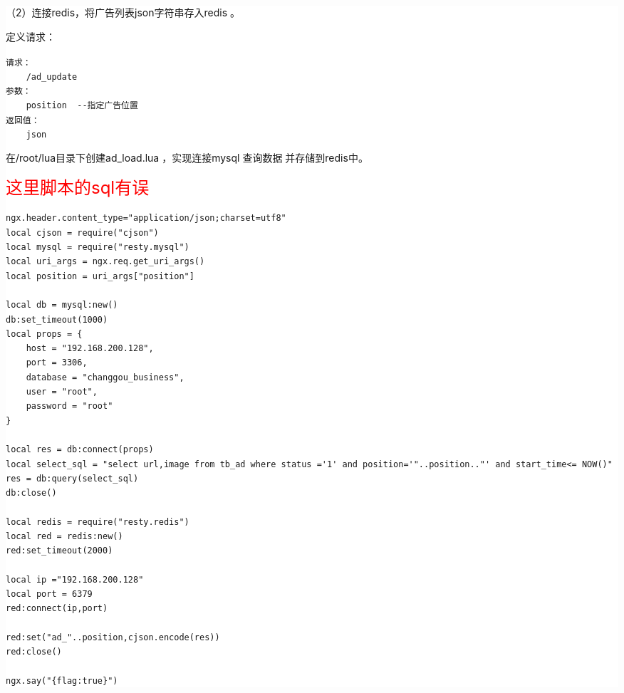 （2）连接redis，将广告列表json字符串存入redis 。

定义请求：

```
请求：
    /ad_update
参数：
    position  --指定广告位置
返回值：
    json
```



在/root/lua目录下创建ad_load.lua ，实现连接mysql 查询数据 并存储到redis中。

<font color="red" size=5>这里脚本的sql有误</font>

```
ngx.header.content_type="application/json;charset=utf8"
local cjson = require("cjson")
local mysql = require("resty.mysql")
local uri_args = ngx.req.get_uri_args()
local position = uri_args["position"]

local db = mysql:new()
db:set_timeout(1000)  
local props = {  
    host = "192.168.200.128",  
    port = 3306,  
    database = "changgou_business",  
    user = "root",  
    password = "root"  
}

local res = db:connect(props)  
local select_sql = "select url,image from tb_ad where status ='1' and position='"..position.."' and start_time<= NOW()"  
res = db:query(select_sql)  
db:close()  

local redis = require("resty.redis")
local red = redis:new()
red:set_timeout(2000)

local ip ="192.168.200.128"
local port = 6379
red:connect(ip,port)

red:set("ad_"..position,cjson.encode(res))
red:close()

ngx.say("{flag:true}")
```
